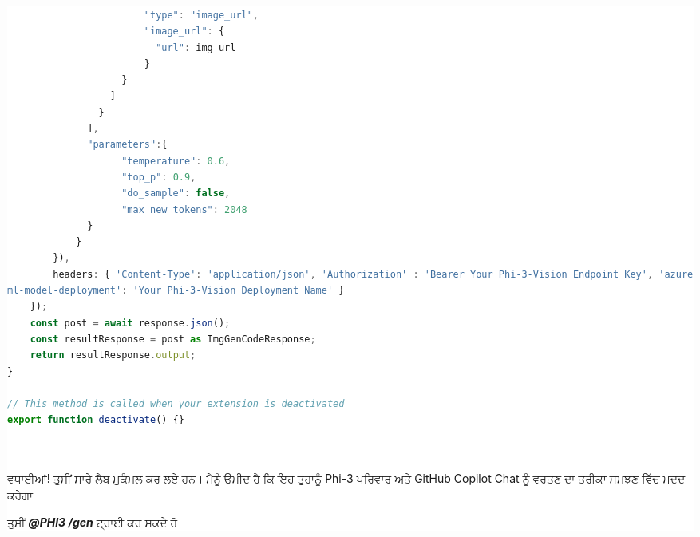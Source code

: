 ```ts
						"type": "image_url",
						"image_url": {
						  "url": img_url
						}
					}
				  ]
				}
			  ],
			  "parameters":{
					"temperature": 0.6,
					"top_p": 0.9,
					"do_sample": false,
					"max_new_tokens": 2048
			  }
			}
		}),
		headers: { 'Content-Type': 'application/json', 'Authorization' : 'Bearer Your Phi-3-Vision Endpoint Key', 'azureml-model-deployment': 'Your Phi-3-Vision Deployment Name' }
	});
	const post = await response.json();
	const resultResponse = post as ImgGenCodeResponse;
	return resultResponse.output;
}

// This method is called when your extension is deactivated
export function deactivate() {}




```

ਵਧਾਈਆਂ! ਤੁਸੀਂ ਸਾਰੇ ਲੈਬ ਮੁਕੰਮਲ ਕਰ ਲਏ ਹਨ। ਮੈਨੂੰ ਉਮੀਦ ਹੈ ਕਿ ਇਹ ਤੁਹਾਨੂੰ Phi-3 ਪਰਿਵਾਰ ਅਤੇ GitHub Copilot Chat ਨੂੰ ਵਰਤਣ ਦਾ ਤਰੀਕਾ ਸਮਝਣ ਵਿੱਚ ਮਦਦ ਕਰੇਗਾ।

ਤੁਸੀਂ ***@PHI3 /gen*** ਟ੍ਰਾਈ ਕਰ ਸਕਦੇ ਹੋ
